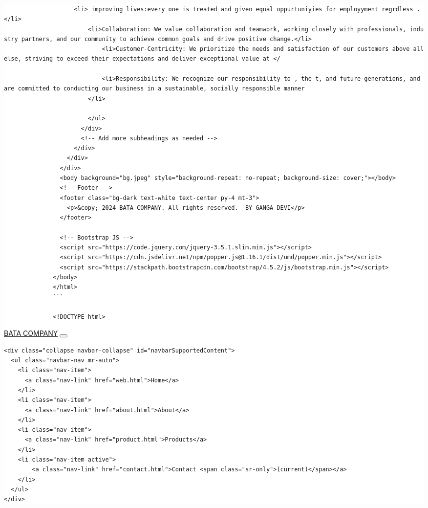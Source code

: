                         <li> improving lives:every one is treated and given equal oppurtuniyies for employyment regrdless .</li>
                            <li>Collaboration: We value collaboration and teamwork, working closely with professionals, industry partners, and our community to achieve common goals and drive positive change.</li>
                                <li>Customer-Centricity: We prioritize the needs and satisfaction of our customers above all else, striving to exceed their expectations and deliver exceptional value at </
                              
                                <li>Responsibility: We recognize our responsibility to , the t, and future generations, and are committed to conducting our business in a sustainable, socially responsible manner
                            </li>
            
                            </ul>
                          </div>
                          <!-- Add more subheadings as needed -->
                        </div>
                      </div>
                    </div>
                    <body background="bg.jpeg" style="background-repeat: no-repeat; background-size: cover;"></body>
                    <!-- Footer -->
                    <footer class="bg-dark text-white text-center py-4 mt-3">
                      <p>&copy; 2024 BATA COMPANY. All rights reserved.  BY GANGA DEVI</p>
                    </footer>
                  
                    <!-- Bootstrap JS -->
                    <script src="https://code.jquery.com/jquery-3.5.1.slim.min.js"></script>
                    <script src="https://cdn.jsdelivr.net/npm/popper.js@1.16.1/dist/umd/popper.min.js"></script>
                    <script src="https://stackpath.bootstrapcdn.com/bootstrap/4.5.2/js/bootstrap.min.js"></script>
                  </body>
                  </html>
                  ```
                  
                  <!DOCTYPE html>
<html lang="en">
<head>
  <meta charset="UTF-8">
  <meta name="viewport" content="width=device-width, initial-scale=1.0">
  <title>Contact Us -BATA COMPANY</title>
  
  <link href="https://stackpath.bootstrapcdn.com/bootstrap/4.5.2/css/bootstrap.min.css" rel="stylesheet">
</head>
<body>

  
  <nav class="navbar navbar-expand-lg navbar-dark bg-primary">
    <a class="navbar-brand" href="#">BATA COMPANY</a>
    <button class="navbar-toggler" type="button" data-toggle="collapse" data-target="#navbarSupportedContent" aria-controls="navbarSupportedContent" aria-expanded="false" aria-label="Toggle navigation">
      <span class="navbar-toggler-icon"></span>
    </button>

    <div class="collapse navbar-collapse" id="navbarSupportedContent">
      <ul class="navbar-nav mr-auto">
        <li class="nav-item">
          <a class="nav-link" href="web.html">Home</a>
        </li>
        <li class="nav-item">
          <a class="nav-link" href="about.html">About</a>
        </li>
        <li class="nav-item">
          <a class="nav-link" href="product.html">Products</a>
        </li>
        <li class="nav-item active">
            <a class="nav-link" href="contact.html">Contact <span class="sr-only">(current)</span></a>
        </li>
      </ul>
    </div>